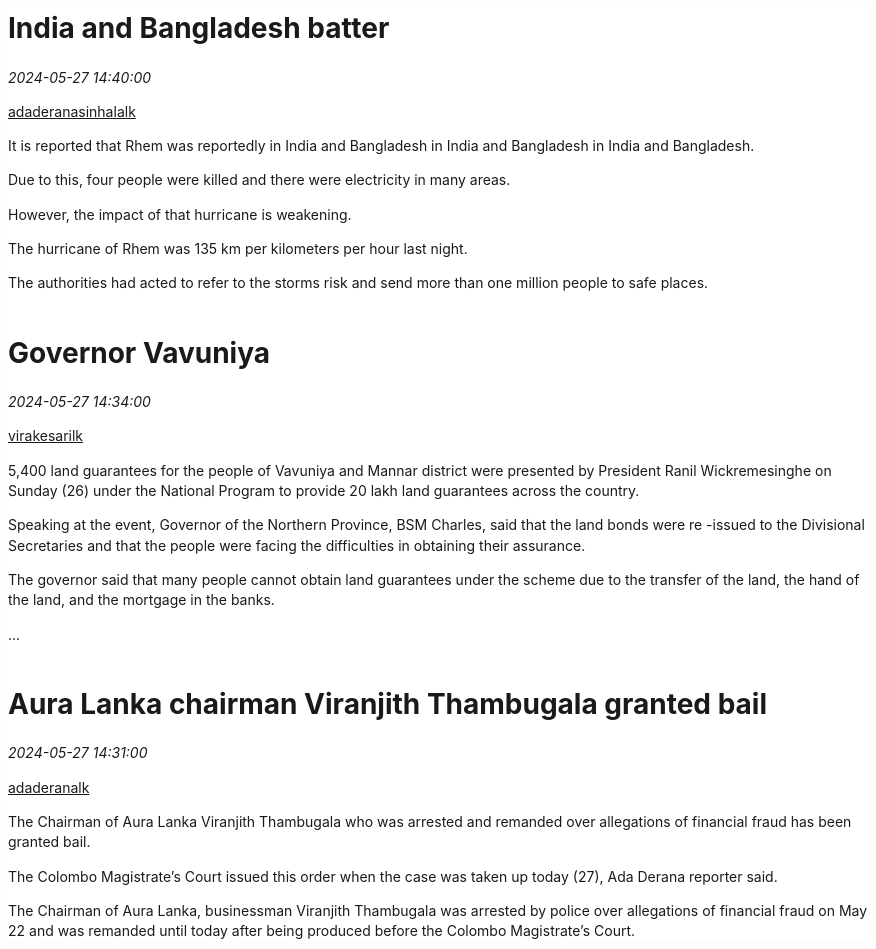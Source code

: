 

# India and Bangladesh batter

*2024-05-27 14:40:00*

[adaderanasinhalalk](http://sinhala.adaderana.lk/news/197068)

It is reported that Rhem was reportedly in India and Bangladesh in India and Bangladesh in India and Bangladesh.

Due to this, four people were killed and there were electricity in many areas.

However, the impact of that hurricane is weakening.

The hurricane of Rhem was 135 km per kilometers per hour last night.

The authorities had acted to refer to the storms risk and send more than one million people to safe places.



# Governor Vavuniya

*2024-05-27 14:34:00*

[virakesarilk](https://www.virakesari.lk/article/184601)

5,400 land guarantees for the people of Vavuniya and Mannar district were presented by President Ranil Wickremesinghe on Sunday (26) under the National Program to provide 20 lakh land guarantees across the country.

Speaking at the event, Governor of the Northern Province, BSM Charles, said that the land bonds were re -issued to the Divisional Secretaries and that the people were facing the difficulties in obtaining their assurance.

The governor said that many people cannot obtain land guarantees under the scheme due to the transfer of the land, the hand of the land, and the mortgage in the banks.

...



# Aura Lanka chairman Viranjith Thambugala granted bail

*2024-05-27 14:31:00*

[adaderanalk](https://www.adaderana.lk/news/99465/aura-lanka-chairman-viranjith-thambugala-granted-bail)

The Chairman of Aura Lanka Viranjith Thambugala who was arrested and remanded over allegations of financial fraud has been granted bail.

The Colombo Magistrate’s Court issued this order when the case was taken up today (27), Ada Derana reporter said.

The Chairman of Aura Lanka, businessman Viranjith Thambugala was arrested by police over allegations of financial fraud on May 22 and was remanded until today after being produced before the Colombo Magistrate’s Court.
